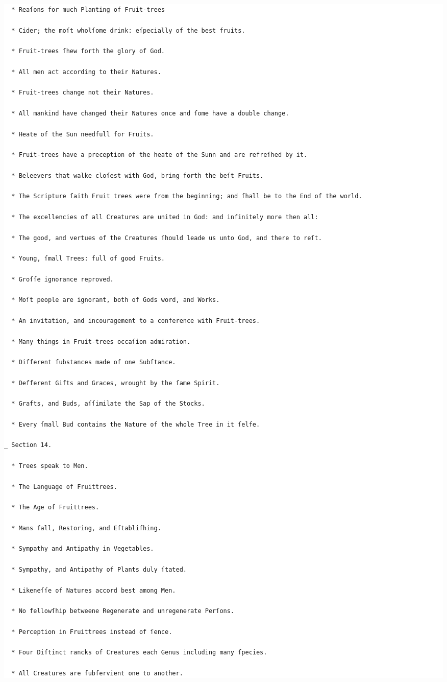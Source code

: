       * Reaſons for much Planting of Fruit-trees

      * Cider; the moſt wholſome drink: eſpecially of the best fruits.

      * Fruit-trees ſhew forth the glory of God.

      * All men act according to their Natures.

      * Fruit-trees change not their Natures.

      * All mankind have changed their Natures once and ſome have a double change.

      * Heate of the Sun needfull for Fruits.

      * Fruit-trees have a preception of the heate of the Sunn and are refreſhed by it.

      * Beleevers that walke cloſest with God, bring forth the beſt Fruits.

      * The Scripture ſaith Fruit trees were from the beginning; and ſhall be to the End of the world.

      * The excellencies of all Creatures are united in God: and infinitely more then all:

      * The good, and vertues of the Creatures ſhould leade us unto God, and there to reſt.

      * Young, ſmall Trees: full of good Fruits.

      * Groſſe ignorance reproved.

      * Moſt people are ignorant, both of Gods word, and Works.

      * An invitation, and incouragement to a conference with Fruit-trees.

      * Many things in Fruit-trees occaſion admiration.

      * Different ſubstances made of one Subſtance.

      * Defferent Gifts and Graces, wrought by the ſame Spirit.

      * Grafts, and Buds, aſſimilate the Sap of the Stocks.

      * Every ſmall Bud contains the Nature of the whole Tree in it ſelfe.

    _ Section 14.

      * Trees speak to Men.

      * The Language of Fruittrees.

      * The Age of Fruittrees.

      * Mans fall, Restoring, and Eſtabliſhing.

      * Sympathy and Antipathy in Vegetables.

      * Sympathy, and Antipathy of Plants duly ſtated.

      * Likeneſſe of Natures accord best among Men.

      * No fellowſhip betweene Regenerate and unregenerate Perſons.

      * Perception in Fruittrees instead of ſence.

      * Four Diſtinct rancks of Creatures each Genus including many ſpecies.

      * All Creatures are ſubſervient one to another.
